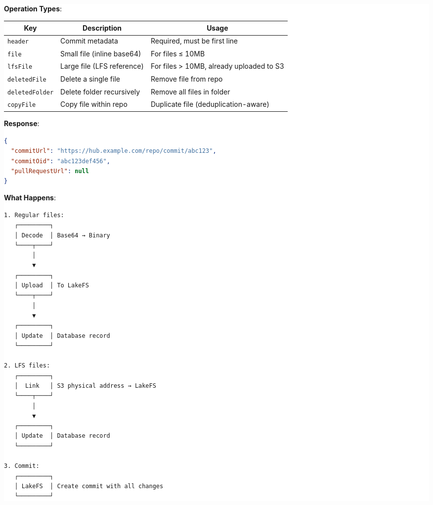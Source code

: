 **Operation Types**:

| Key | Description | Usage |
|-----|-------------|-------|
| `header` | Commit metadata | Required, must be first line |
| `file` | Small file (inline base64) | For files ≤ 10MB |
| `lfsFile` | Large file (LFS reference) | For files > 10MB, already uploaded to S3 |
| `deletedFile` | Delete a single file | Remove file from repo |
| `deletedFolder` | Delete folder recursively | Remove all files in folder |
| `copyFile` | Copy file within repo | Duplicate file (deduplication-aware) |

**Response**:
```json
{
  "commitUrl": "https://hub.example.com/repo/commit/abc123",
  "commitOid": "abc123def456",
  "pullRequestUrl": null
}
```

**What Happens**:
```
1. Regular files:
   ┌─────────┐
   │ Decode  │ Base64 → Binary
   └────┬────┘
        │
        ▼
   ┌─────────┐
   │ Upload  │ To LakeFS
   └────┬────┘
        │
        ▼
   ┌─────────┐
   │ Update  │ Database record
   └─────────┘

2. LFS files:
   ┌─────────┐
   │  Link   │ S3 physical address → LakeFS
   └────┬────┘
        │
        ▼
   ┌─────────┐
   │ Update  │ Database record
   └─────────┘

3. Commit:
   ┌─────────┐
   │ LakeFS  │ Create commit with all changes
   └─────────┘
```

